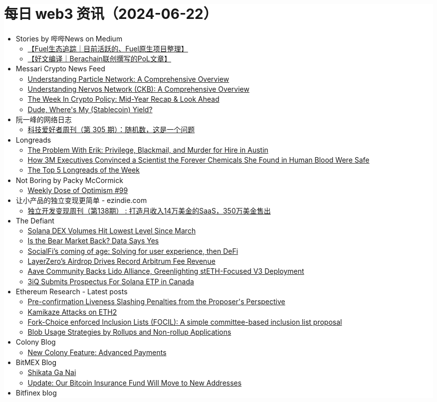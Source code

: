 # 每日 web3 资讯（2024-06-22）

- Stories by 哔哔News on Medium
  - [【Fuel生态追踪｜目前活跃的、Fuel原生项目整理】](https://medium.com/@bitalkforu/fuel%E7%94%9F%E6%80%81%E8%BF%BD%E8%B8%AA-%E7%9B%AE%E5%89%8D%E6%B4%BB%E8%B7%83%E7%9A%84-fuel%E5%8E%9F%E7%94%9F%E9%A1%B9%E7%9B%AE%E6%95%B4%E7%90%86-2f0ae30b2c82?source=rss-d81aafc2c47b------2)
  - [【好文编译｜Berachain联创撰写的PoL文章】](https://medium.com/@bitalkforu/%E5%A5%BD%E6%96%87%E7%BC%96%E8%AF%91-berachain%E8%81%94%E5%88%9B%E6%92%B0%E5%86%99%E7%9A%84pol%E6%96%87%E7%AB%A0-86e5782c7390?source=rss-d81aafc2c47b------2)
- Messari Crypto News Feed
  - [Understanding Particle Network: A Comprehensive Overview](https://messari.io/article/understanding-particle-network)
  - [Understanding Nervos Network (CKB): A Comprehensive Overview](https://messari.io/article/understanding-nervos-network)
  - [The Week In Crypto Policy:  Mid-Year Recap & Look Ahead](https://messari.io/article/the-week-in-crypto-policy-mid-year-recap-and-look-ahead)
  - [Dude, Where's My (Stablecoin) Yield?](https://messari.io/article/dude-where-s-my-stablecoin-yield)
- 阮一峰的网络日志
  - [科技爱好者周刊（第 305 期）：随机数，这是一个问题](http://www.ruanyifeng.com/blog/2024/06/weekly-issue-305.html)
- Longreads
  - [The Problem With Erik: Privilege, Blackmail, and Murder for Hire in Austin](https://longreads.com/2024/06/21/the-problem-with-erik-privilege-blackmail-and-murder-for-hire-in-austin/)
  - [How 3M Executives Convinced a Scientist the Forever Chemicals She Found in Human Blood Were Safe](https://longreads.com/2024/06/21/how-3m-executives-convinced-a-scientist-the-forever-chemicals-she-found-in-human-blood-were-safe/)
  - [The Top 5 Longreads of the Week](https://longreads.com/2024/06/21/the-top-5-longreads-of-the-week-520/)
- Not Boring by Packy McCormick
  - [Weekly Dose of Optimism #99](https://www.notboring.co/p/weekly-dose-of-optimism-99)
- 让小产品的独立变现更简单 - ezindie.com
  - [独立开发变现周刊（第138期） : 打造月收入14万美金的SaaS，350万美金售出](https://www.ezindie.com/weekly/issue-138)
- The Defiant
  - [Solana DEX Volumes Hit Lowest Level Since March](https://thedefiant.io/news/markets/solana-dex-volumes-hit-lowest-level-since-march)
  - [Is the Bear Market Back? Data Says Yes](https://thedefiant.io/news/markets/is-the-bear-market-back-data-says-yes)
  - [SocialFi’s coming of age: Solving for user experience, then DeFi](https://thedefiant.io/news/research-and-opinion/socialfi-s-coming-of-age-solving-for-user-experience-then-defi)
  - [LayerZero’s Airdrop Drives Record Arbitrum Fee Revenue](https://thedefiant.io/news/blockchains/layerzero-s-airdrop-drives-record-arbitrum-fee-revenue)
  - [Aave Community Backs Lido Alliance, Greenlighting stETH-Focused V3 Deployment](https://thedefiant.io/news/defi/aave-community-backs-lido-alliance-greenlighting-steth-focused-v3-deployment)
  - [3iQ Submits Prospectus For Solana ETP in Canada](https://thedefiant.io/news/tradfi-and-fintech/3iq-submits-prospectus-for-solana-etp-in-canada)
- Ethereum Research - Latest posts
  - [Pre-confirmation Liveness Slashing Penalties from the Proposer's Perspective](https://ethresear.ch/t/pre-confirmation-liveness-slashing-penalties-from-the-proposers-perspective/19884#post_1)
  - [Kamikaze Attacks on ETH2](https://ethresear.ch/t/kamikaze-attacks-on-eth2/14351#post_3)
  - [Fork-Choice enforced Inclusion Lists (FOCIL): A simple committee-based inclusion list proposal](https://ethresear.ch/t/fork-choice-enforced-inclusion-lists-focil-a-simple-committee-based-inclusion-list-proposal/19870#post_8)
  - [Blob Usage Strategies by Rollups and Non-rollup Applications](https://ethresear.ch/t/blob-usage-strategies-by-rollups-and-non-rollup-applications/19874#post_3)
- Colony Blog
  - [New Colony Feature: Advanced Payments](https://blog.colony.io/new-feature-advanced-payments/)
- BitMEX Blog
  - [Shikata Ga Nai](https://blog.bitmex.com/shikata-ga-nai/)
  - [Update: Our Bitcoin Insurance Fund Will Move to New Addresses](https://blog.bitmex.com/insurance-fund-transfer/)
- Bitfinex blog